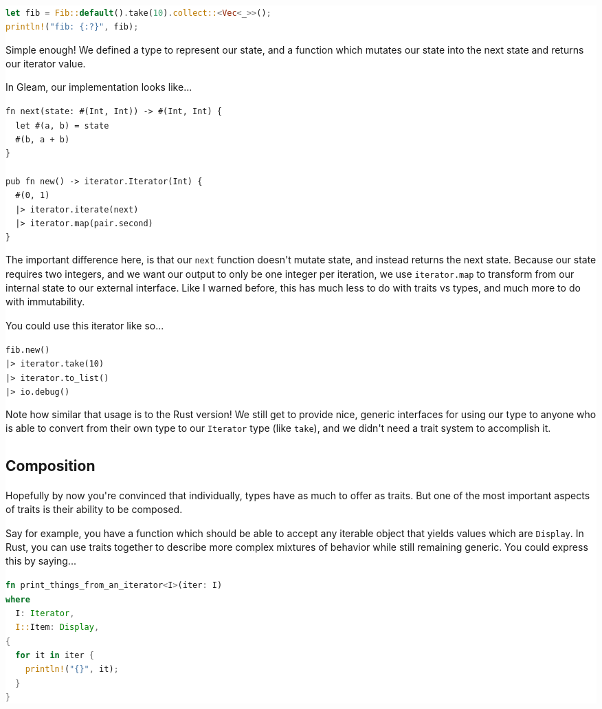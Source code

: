 ```rust
let fib = Fib::default().take(10).collect::<Vec<_>>();
println!("fib: {:?}", fib);
```

Simple enough! We defined a type to represent our state, and a function which mutates our
state into the next state and returns our iterator value.

In Gleam, our implementation looks like...

```gleam
fn next(state: #(Int, Int)) -> #(Int, Int) {
  let #(a, b) = state
  #(b, a + b)
}

pub fn new() -> iterator.Iterator(Int) {
  #(0, 1)
  |> iterator.iterate(next)
  |> iterator.map(pair.second)
}
```

The important difference here, is that our `next` function doesn't mutate state, and
instead returns the next state. Because our state requires two integers, and we want our
output to only be one integer per iteration, we use `iterator.map` to transform from our
internal state to our external interface. Like I warned before, this has much less to do
with traits vs types, and much more to do with immutability.

You could use this iterator like so...

```gleam
fib.new()
|> iterator.take(10)
|> iterator.to_list()
|> io.debug()
```

Note how similar that usage is to the Rust version! We still get to provide nice, generic
interfaces for using our type to anyone who is able to convert from their own type to our
`Iterator` type (like `take`), and we didn't need a trait system to accomplish it.

## Composition

Hopefully by now you're convinced that individually, types have as much to offer as
traits. But one of the most important aspects of traits is their ability to be composed.

Say for example, you have a function which should be able to accept any iterable object
that yields values which are `Display`. In Rust, you can use traits together to describe
more complex mixtures of behavior while still remaining generic. You could express this by
saying...

```rust
fn print_things_from_an_iterator<I>(iter: I)
where
  I: Iterator,
  I::Item: Display,
{
  for it in iter {
    println!("{}", it);
  }
}
```
